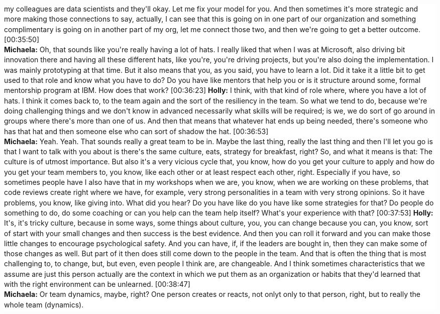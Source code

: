 my colleagues are data scientists and they'll okay. Let me fix your model for 
you.
And then sometimes it's more strategic and more making those connections to say, 
actually, I can see that this is going on in one part of our organization and 
something complimentary is going on in another part of my org, let me connect those 
two, and then we're going to get a better outcome. 
[00:35:50]  
**Michaela:**  Oh, that sounds like you're really having a lot of hats. I really 
liked that when I was at Microsoft, also driving bit innovation there and having 
all these different hats, like you're, you're driving projects, but you're also 
doing the implementation. I was mainly prototyping at that time.
But it also means that you, as you said, you have to learn a lot. Did it take it 
a little bit to get used to that role and know what you have to do? Do you have 
like mentors that help you or is it structure around some, formal mentorship 
program at IBM. How does that work? 
[00:36:23]
**Holly:** I think, with that kind of role where, where you have a lot of hats. 
I think it comes back to, to the team again and the sort of the resiliency in 
the team. So what we tend to do, because we're doing challenging things and we 
don't know in advanced necessarily what skills will be required; is we, we do 
sort of go around in groups where there's more than one of us.
And then that means that whatever hat ends up being needed, there's someone who 
has that hat and then someone else who can sort of shadow the hat. 
[00:36:53]  
**Michaela:**  Yeah. Yeah. That sounds really a great team to be in. Maybe the 
last thing, really the last thing and then I'll let you go is that I want to talk 
with you about is there's the same culture, eats, strategy for breakfast, right?
So, and what it means is that: The culture is of utmost importance. But also 
it's a very vicious cycle that, you know, how do you get your culture to apply 
and how do you get your team members to, you know, like each other or at least 
respect each other, right. Especially if you have, so sometimes people have I 
also have that in my workshops when we are, you know, when we are working on 
these problems, that code reviews create right where we have, for example, very 
strong personalities in a team with very strong opinions.
So it have problems, you know, like giving into. What did you hear? Do you have 
like do you have like some strategies for that? Do people do something to do, do 
some coaching or can you help can the team help itself? What's your experience 
with that? 
[00:37:53]
**Holly:** It's, it's tricky culture, because in some ways, some things about 
culture, you, you can change because you can, you know, sort of start with your 
small changes and then success is the best evidence.
And then you can roll it forward and you can make those little changes to 
encourage psychological safety. And you can have, if, if the leaders are bought 
in, then they can make some of those changes as well. But part of it then does 
still come down to the people in the team. And that is often the thing that is
most challenging to, to change, but, but even, even people I think are, are 
changeable. And I think sometimes characteristics that we assume are just this 
person actually are the context in which we put them as an organization or 
habits that they'd learned that with the right environment can be unlearned. 
[00:38:47]  
**Michaela:**  Or team dynamics, maybe, right? One person creates or 
reacts, not onlyt only to that person, right, but to really the whole team (dynamics). 
